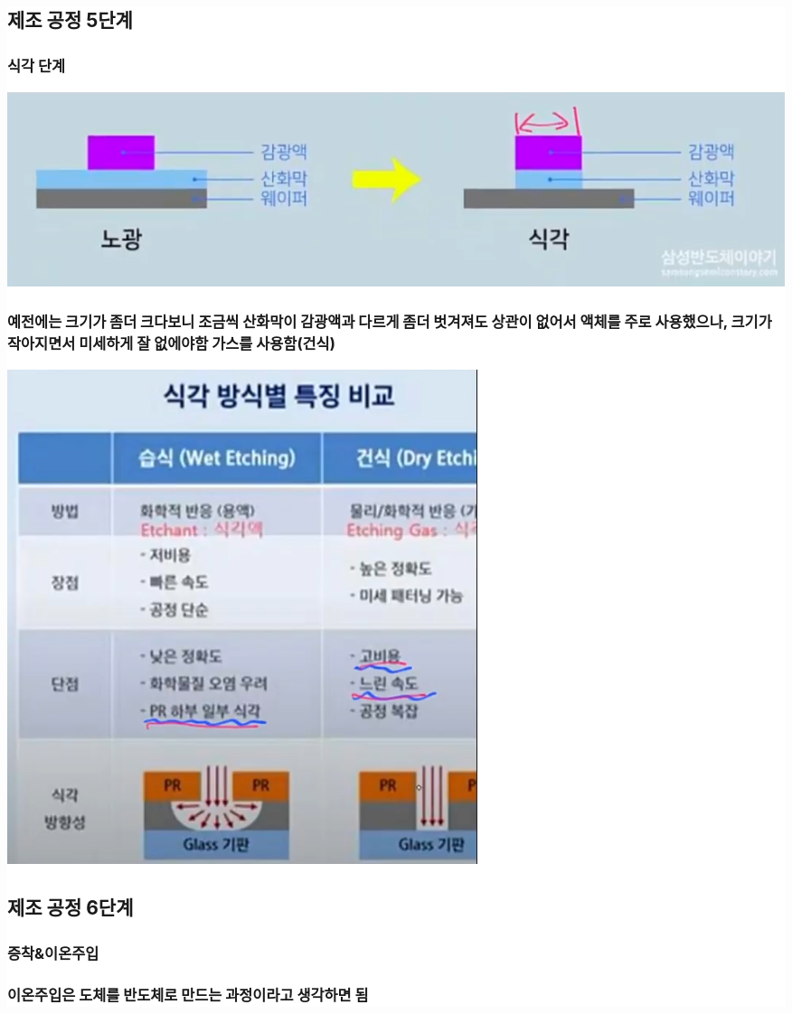 ## 제조 공정 5단계 ##
### 식각 단계 ###
![식각 공정](../assets/식각_공정.PNG)
### 예전에는 크기가 좀더 크다보니 조금씩 산화막이 감광액과 다르게 좀더 벗겨져도 상관이 없어서 액체를 주로 사용했으나, 크기가 작아지면서 미세하게 잘 없에야함 가스를 사용함(건식) ###
![식각 방식](../assets/식각_방식.PNG)

## 제조 공정 6단계 ##
### 증착&이온주입 ###
### 이온주입은 도체를 반도체로 만드는 과정이라고 생각하면 됨 ###